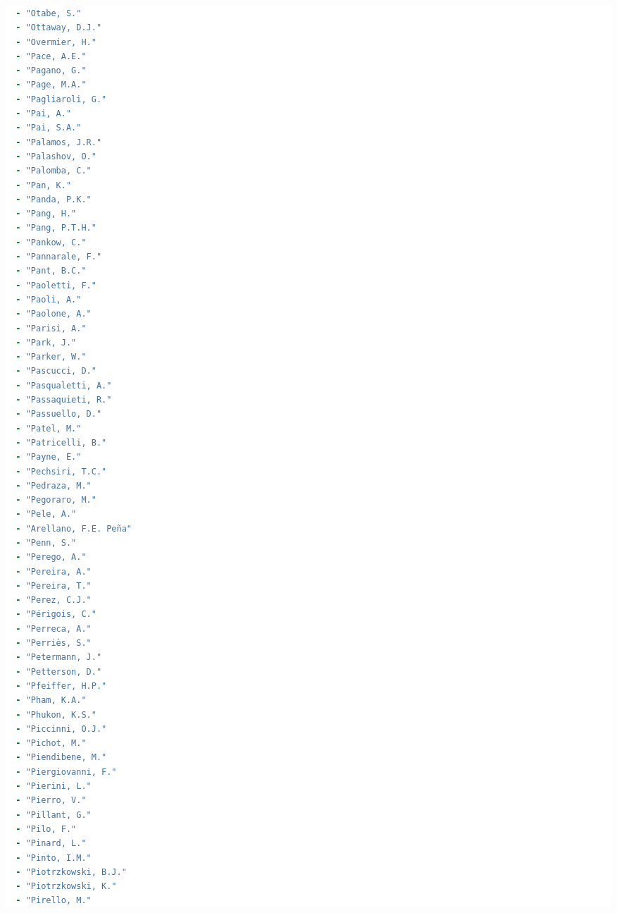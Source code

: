 ```yaml
  - "Otabe, S."
  - "Ottaway, D.J."
  - "Overmier, H."
  - "Pace, A.E."
  - "Pagano, G."
  - "Page, M.A."
  - "Pagliaroli, G."
  - "Pai, A."
  - "Pai, S.A."
  - "Palamos, J.R."
  - "Palashov, O."
  - "Palomba, C."
  - "Pan, K."
  - "Panda, P.K."
  - "Pang, H."
  - "Pang, P.T.H."
  - "Pankow, C."
  - "Pannarale, F."
  - "Pant, B.C."
  - "Paoletti, F."
  - "Paoli, A."
  - "Paolone, A."
  - "Parisi, A."
  - "Park, J."
  - "Parker, W."
  - "Pascucci, D."
  - "Pasqualetti, A."
  - "Passaquieti, R."
  - "Passuello, D."
  - "Patel, M."
  - "Patricelli, B."
  - "Payne, E."
  - "Pechsiri, T.C."
  - "Pedraza, M."
  - "Pegoraro, M."
  - "Pele, A."
  - "Arellano, F.E. Peña"
  - "Penn, S."
  - "Perego, A."
  - "Pereira, A."
  - "Pereira, T."
  - "Perez, C.J."
  - "Périgois, C."
  - "Perreca, A."
  - "Perriès, S."
  - "Petermann, J."
  - "Petterson, D."
  - "Pfeiffer, H.P."
  - "Pham, K.A."
  - "Phukon, K.S."
  - "Piccinni, O.J."
  - "Pichot, M."
  - "Piendibene, M."
  - "Piergiovanni, F."
  - "Pierini, L."
  - "Pierro, V."
  - "Pillant, G."
  - "Pilo, F."
  - "Pinard, L."
  - "Pinto, I.M."
  - "Piotrzkowski, B.J."
  - "Piotrzkowski, K."
  - "Pirello, M."
```